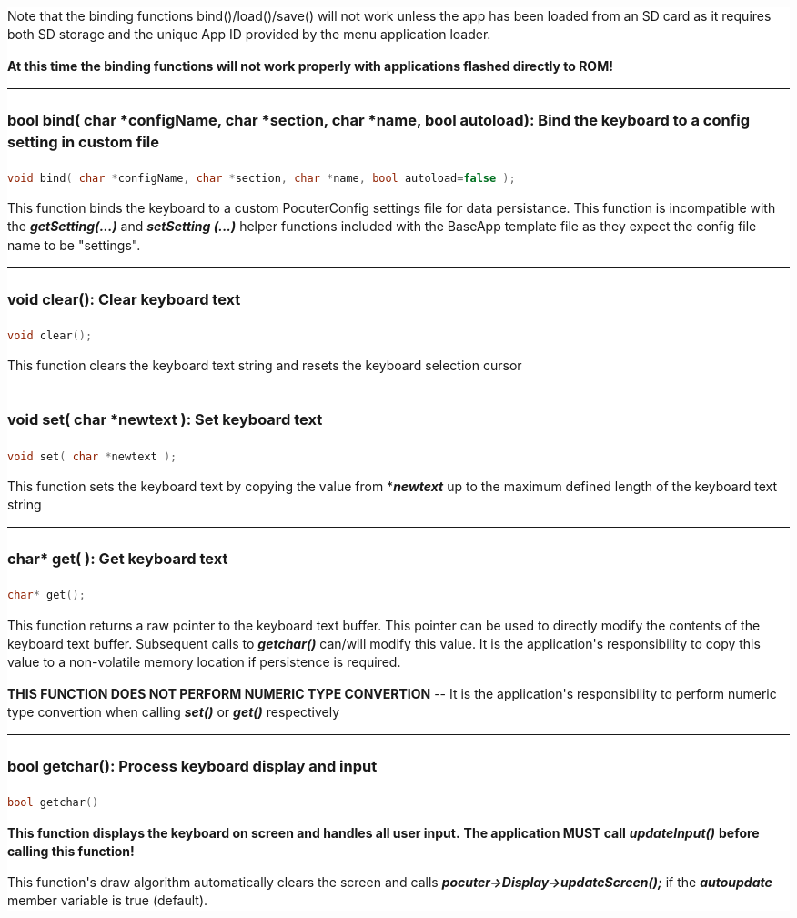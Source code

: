 Note that the binding functions bind()/load()/save() will not work unless the app has been loaded from an SD card as it requires both SD storage and the unique App ID provided by the menu application loader. 

**At this time the binding functions will not work properly with applications flashed directly to ROM!**
***
### bool bind( char *configName, char *section, char *name, bool autoload): Bind the keyboard to a config setting in custom file
```C
void bind( char *configName, char *section, char *name, bool autoload=false );
```
This function binds the keyboard to a custom PocuterConfig settings file for data persistance.
This function is incompatible with the ***getSetting(...)*** and ***setSetting (...)*** helper functions included with the BaseApp template file as they expect the config file name to be "settings".
***
### void clear(): Clear keyboard text
```C
void clear();
```
This function clears the keyboard text string and resets the keyboard selection cursor
***
### void set( char *newtext ): Set keyboard text
```C
void set( char *newtext );
```
This function sets the keyboard text by copying the value from ****newtext*** up to the maximum defined length of the keyboard text string
***
### char* get( ): Get keyboard text
```C
char* get();
```
This function returns a raw pointer to the keyboard text buffer. This pointer can be used to directly modify the contents of the keyboard text buffer. Subsequent calls to ***getchar()*** can/will modify this value. It is the application's responsibility to copy this value to a non-volatile memory location if persistence is required.

**THIS FUNCTION DOES NOT PERFORM NUMERIC TYPE CONVERTION** -- It is the application's responsibility to perform numeric type convertion when calling ***set()*** or ***get()*** respectively
***
### bool getchar(): Process keyboard display and input
```C
bool getchar()
```
**This function displays the keyboard on screen and handles all user input.** **The application MUST call** ***updateInput()*** **before calling this function!**

This function's draw algorithm automatically clears the screen and calls ***pocuter->Display->updateScreen();*** if the ***autoupdate*** member variable is true (default). 
